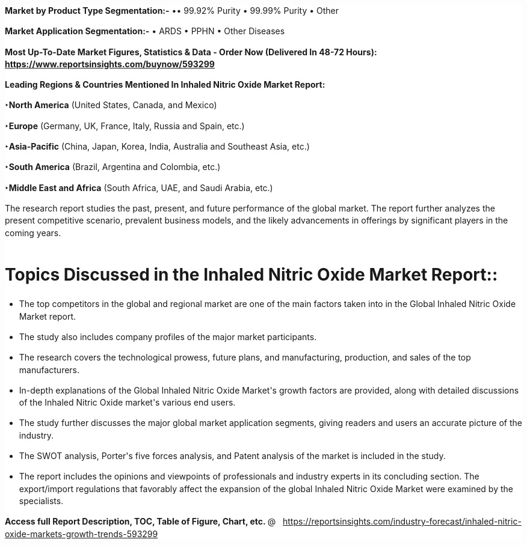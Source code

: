 <strong>Market by Product Type Segmentation:-</strong>
•• 99.92% Purity
• 99.99% Purity
• Other

<strong>Market Application Segmentation:-</strong>
•   ARDS
• PPHN
• Other Diseases

<strong>Most Up-To-Date Market Figures, Statistics & Data - Order Now (Delivered In 48-72 Hours): <a href=https://www.reportsinsights.com/buynow/593299>https://www.reportsinsights.com/buynow/593299</a></strong>

<strong>Leading Regions &amp; Countries Mentioned In Inhaled Nitric Oxide Market Report:</strong>

<strong>‣North America</strong> (United States, Canada, and Mexico)

<strong>‣Europe</strong> (Germany, UK, France, Italy, Russia and Spain, etc.)

<strong>‣Asia-Pacific</strong> (China, Japan, Korea, India, Australia and Southeast Asia, etc.)

<strong>‣South America</strong> (Brazil, Argentina and Colombia, etc.)

<strong>‣Middle East and Africa</strong> (South Africa, UAE, and Saudi Arabia, etc.)

The research report studies the past, present, and future performance of the global market. The report further analyzes the present competitive scenario, prevalent business models, and the likely advancements in offerings by significant players in the coming years.

# <strong>Topics Discussed in the Inhaled Nitric Oxide Market Report::</strong>

- The top competitors in the global and regional market are one of the main factors taken into in the Global Inhaled Nitric Oxide Market report.

- The study also includes company profiles of the major market participants.

- The research covers the technological prowess, future plans, and manufacturing, production, and sales of the top manufacturers.

- In-depth explanations of the Global Inhaled Nitric Oxide Market's growth factors are provided, along with detailed discussions of the Inhaled Nitric Oxide market's various end users.

- The study further discusses the major global market application segments, giving readers and users an accurate picture of the industry.

- The SWOT analysis, Porter's five forces analysis, and Patent analysis of the market is included in the study.

- The report includes the opinions and viewpoints of professionals and industry experts in its concluding section. The export/import regulations that favorably affect the expansion of the global Inhaled Nitric Oxide Market were examined by the specialists.

<strong>Access full Report Description, TOC, Table of Figure, Chart, etc. </strong>@   <a href=https://reportsinsights.com/industry-forecast/inhaled-nitric-oxide-markets-growth-trends-593299>https://reportsinsights.com/industry-forecast/inhaled-nitric-oxide-markets-growth-trends-593299</a>
